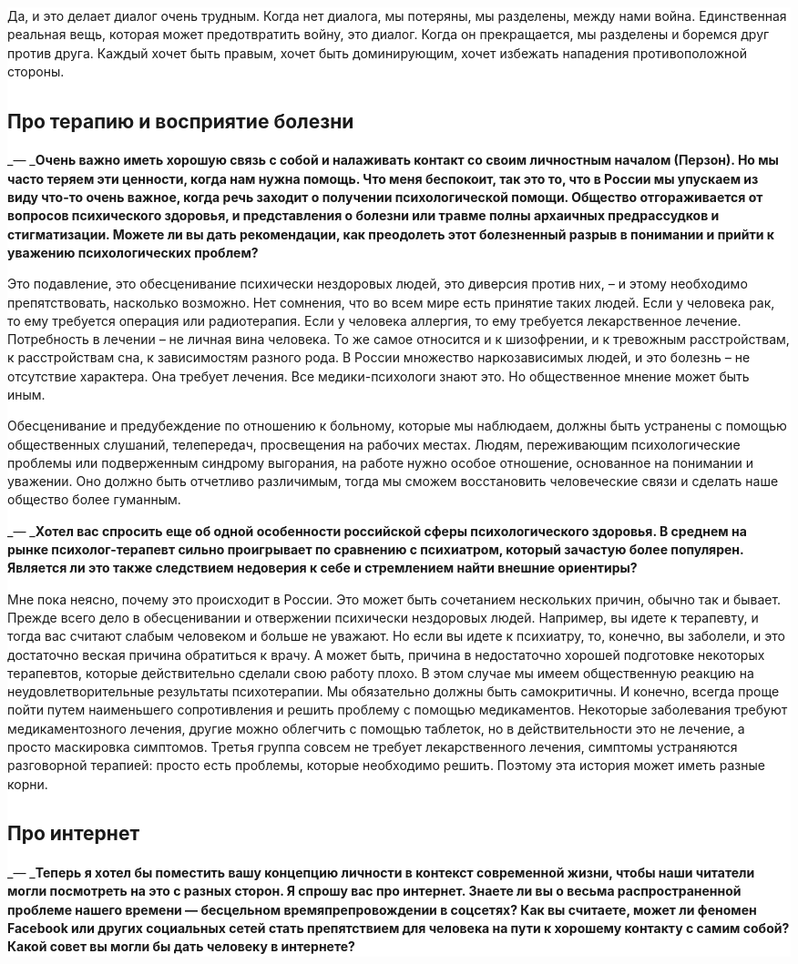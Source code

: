 Да, и это делает диалог очень трудным. Когда нет диалога, мы потеряны, мы разделены, между нами война. Единственная реальная вещь, которая может предотвратить войну, это диалог. Когда он прекращается, мы разделены и боремся друг против друга. Каждый хочет быть правым, хочет быть доминирующим, хочет избежать нападения противоположной стороны.

## Про терапию и восприятие болезни 

_— _**Очень важно иметь хорошую связь с собой и налаживать контакт со своим личностным началом (Перзон). Но мы часто теряем эти ценности, когда нам нужна помощь. Что меня беспокоит, так это то, что в России мы упускаем из виду что-то очень важное, когда речь заходит о получении психологической помощи. Общество отгораживается от вопросов психического здоровья, и представления о болезни или травме полны архаичных предрассудков и стигматизации. Можете ли вы дать рекомендации, как преодолеть этот болезненный разрыв в понимании и прийти к уважению психологических проблем?**

Это подавление, это обесценивание психически нездоровых людей, это диверсия против них, _–_ и этому необходимо препятствовать, насколько возможно. Нет сомнения, что во всем мире есть принятие таких людей. Если у человека рак, то ему требуется операция или радиотерапия. Если у человека аллергия, то ему требуется лекарственное лечение. Потребность в лечении _–_ не личная вина человека. То же самое относится и к шизофрении, и к тревожным расстройствам, к расстройствам сна, к зависимостям разного рода. В России множество наркозависимых людей, и это болезнь _–_ не отсутствие характера. Она требует лечения. Все медики-психологи знают это. Но общественное мнение может быть иным.

Обесценивание и предубеждение по отношению к больному, которые мы наблюдаем, должны быть устранены с помощью общественных слушаний, телепередач, просвещения на рабочих местах. Людям, переживающим психологические проблемы или подверженным синдрому выгорания, на работе нужно особое отношение, основанное на понимании и уважении. Оно должно быть отчетливо различимым, тогда мы сможем восстановить человеческие связи и сделать наше общество более гуманным.

_— _**Хотел вас спросить еще об одной особенности российской сферы психологического здоровья. В среднем на рынке психолог-терапевт сильно проигрывает по сравнению с психиатром, который зачастую более популярен. Является ли это также следствием недоверия к себе и стремлением найти внешние ориентиры?**

Мне пока неясно, почему это происходит в России. Это может быть сочетанием нескольких причин, обычно так и бывает. Прежде всего дело в обесценивании и отвержении психически нездоровых людей. Например, вы идете к терапевту, и тогда вас считают слабым человеком и больше не уважают. Но если вы идете к психиатру, то, конечно, вы заболели, и это достаточно веская причина обратиться к врачу. А может быть, причина в недостаточно хорошей подготовке некоторых терапевтов, которые действительно сделали свою работу плохо. В этом случае мы имеем общественную реакцию на неудовлетворительные результаты психотерапии. Мы обязательно должны быть самокритичны. И конечно, всегда проще пойти путем наименьшего сопротивления и решить проблему с помощью медикаментов. Некоторые заболевания требуют медикаментозного лечения, другие можно облегчить с помощью таблеток, но в действительности это не лечение, а просто маскировка симптомов. Третья группа совсем не требует лекарственного лечения, симптомы устраняются разговорной терапией: просто есть проблемы, которые необходимо решить. Поэтому эта история может иметь разные корни.

## Про интернет

_— _**Теперь я хотел бы поместить вашу концепцию личности в контекст современной жизни, чтобы наши читатели могли посмотреть на это с разных сторон. Я спрошу вас про интернет. Знаете ли вы о весьма распространенной проблеме нашего времени — бесцельном времяпрепровождении в соцсетях? Как вы считаете, может ли феномен Facebook или других социальных сетей стать препятствием для человека на пути к хорошему контакту с самим собой? Какой совет вы могли бы дать человеку в интернете?**
